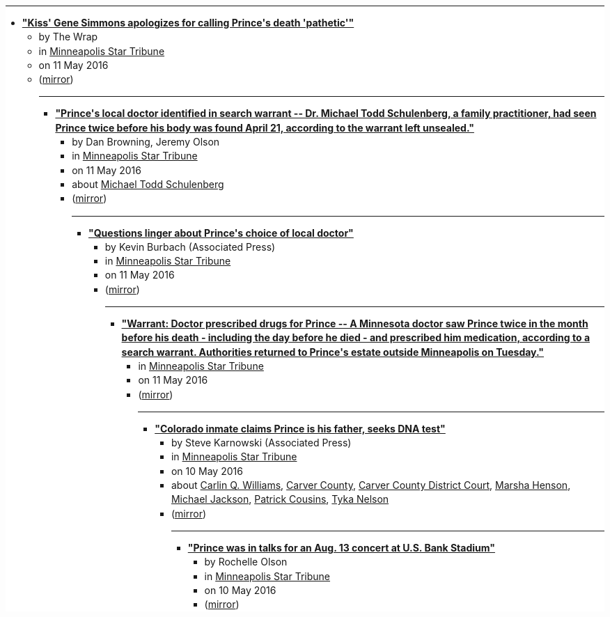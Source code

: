 ----

 - [**"Kiss' Gene Simmons apologizes for calling Prince's death 'pathetic'"**](https://www.startribune.com/gene-simmons-apologizes-for-calling-prince-s-death-pathetic/378995911/)<ul><li>by The Wrap</li><li>in [Minneapolis Star Tribune](https://www.startribune.com/)</li><li>on 11 May 2016</li><li>([mirror](https://web.archive.org/web/*/https://www.startribune.com/gene-simmons-apologizes-for-calling-prince-s-death-pathetic/378995911/))</li><ul>

----

 - [**"Prince's local doctor identified in search warrant -- Dr. Michael Todd Schulenberg, a family practitioner, had seen Prince twice before his body was found April 21, according to the warrant left unsealed."**](https://www.startribune.com/prince-s-md-identified-in-search-warrant/378880371/)<ul><li>by Dan Browning, Jeremy Olson</li><li>in [Minneapolis Star Tribune](https://www.startribune.com/)</li><li>on 11 May 2016</li><li>about [Michael Todd Schulenberg](../../topics/michael-todd-schulenberg/index.md)</li><li>([mirror](https://web.archive.org/web/*/https://www.startribune.com/prince-s-md-identified-in-search-warrant/378880371/))</li><ul>

----

 - [**"Questions linger about Prince's choice of local doctor"**](https://www.startribune.com/prince-saw-longtime-experienced-family-care-physician/378980721/)<ul><li>by Kevin Burbach (Associated Press)</li><li>in [Minneapolis Star Tribune](https://www.startribune.com/)</li><li>on 11 May 2016</li><li>([mirror](https://web.archive.org/web/*/https://www.startribune.com/prince-saw-longtime-experienced-family-care-physician/378980721/))</li><ul>

----

 - [**"Warrant: Doctor prescribed drugs for Prince -- A Minnesota doctor saw Prince twice in the month before his death - including the day before he died - and prescribed him medication, according to a search warrant. Authorities returned to Prince's estate outside Minneapolis on Tuesday."**](http://video.startribune.com/warrant-doctor-prescribed-drugs-for-prince/378949141/)<ul><li>in [Minneapolis Star Tribune](https://www.startribune.com/)</li><li>on 11 May 2016</li><li>([mirror](https://web.archive.org/web/*/http://video.startribune.com/warrant-doctor-prescribed-drugs-for-prince/378949141/))</li><ul>

----

 - [**"Colorado inmate claims Prince is his father, seeks DNA test"**](https://www.startribune.com/colorado-inmate-claims-prince-is-his-father-seeks-dna-test/378823301/)<ul><li>by Steve Karnowski (Associated Press)</li><li>in [Minneapolis Star Tribune](https://www.startribune.com/)</li><li>on 10 May 2016</li><li>about [Carlin Q. Williams](../../topics/carlin-q-williams/index.md), [Carver County](../../topics/carver-county/index.md), [Carver County District Court](../../topics/carver-county-district-court/index.md), [Marsha Henson](../../topics/marsha-henson/index.md), [Michael Jackson](../../topics/michael-jackson/index.md), [Patrick Cousins](../../topics/patrick-cousins/index.md), [Tyka Nelson](../../topics/tyka-nelson/index.md)</li><li>([mirror](https://web.archive.org/web/*/https://www.startribune.com/colorado-inmate-claims-prince-is-his-father-seeks-dna-test/378823301/))</li><ul>

----

 - [**"Prince was in talks for an Aug. 13 concert at U.S. Bank Stadium"**](https://www.startribune.com/prince-was-in-talks-for-an-aug-13-concert-at-u-s-bank-stadium/378822271/)<ul><li>by Rochelle Olson</li><li>in [Minneapolis Star Tribune](https://www.startribune.com/)</li><li>on 10 May 2016</li><li>([mirror](https://web.archive.org/web/*/https://www.startribune.com/prince-was-in-talks-for-an-aug-13-concert-at-u-s-bank-stadium/378822271/))</li><ul>
